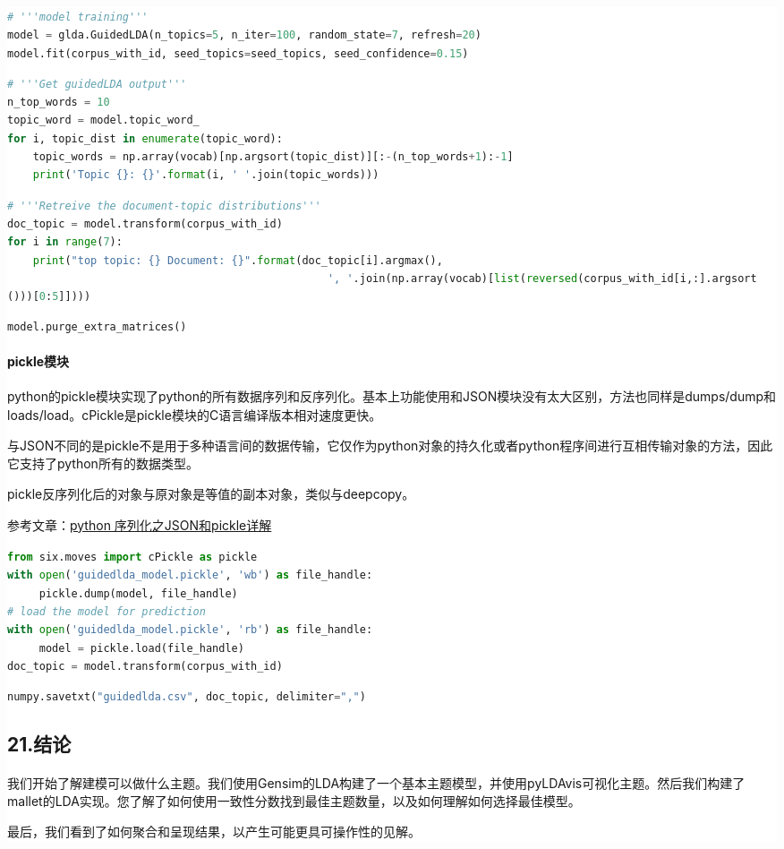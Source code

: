 
```python
# '''model training'''
model = glda.GuidedLDA(n_topics=5, n_iter=100, random_state=7, refresh=20)
model.fit(corpus_with_id, seed_topics=seed_topics, seed_confidence=0.15)
```


```python
# '''Get guidedLDA output'''
n_top_words = 10
topic_word = model.topic_word_
for i, topic_dist in enumerate(topic_word):
    topic_words = np.array(vocab)[np.argsort(topic_dist)][:-(n_top_words+1):-1]
    print('Topic {}: {}'.format(i, ' '.join(topic_words)))
```


```python
# '''Retreive the document-topic distributions'''
doc_topic = model.transform(corpus_with_id)
for i in range(7):
    print("top topic: {} Document: {}".format(doc_topic[i].argmax(),
                                                  ', '.join(np.array(vocab)[list(reversed(corpus_with_id[i,:].argsort()))[0:5]])))
```


```python
model.purge_extra_matrices()
```

#### pickle模块
python的pickle模块实现了python的所有数据序列和反序列化。基本上功能使用和JSON模块没有太大区别，方法也同样是dumps/dump和loads/load。cPickle是pickle模块的C语言编译版本相对速度更快。

与JSON不同的是pickle不是用于多种语言间的数据传输，它仅作为python对象的持久化或者python程序间进行互相传输对象的方法，因此它支持了python所有的数据类型。

pickle反序列化后的对象与原对象是等值的副本对象，类似与deepcopy。

参考文章：[python 序列化之JSON和pickle详解](https://www.cnblogs.com/tkqasn/p/6005025.html)


```python
from six.moves import cPickle as pickle
with open('guidedlda_model.pickle', 'wb') as file_handle:
     pickle.dump(model, file_handle)
# load the model for prediction
with open('guidedlda_model.pickle', 'rb') as file_handle:
     model = pickle.load(file_handle)
doc_topic = model.transform(corpus_with_id)

```


```python
numpy.savetxt("guidedlda.csv", doc_topic, delimiter=",")
```

## 21.结论
我们开始了解建模可以做什么主题。我们使用Gensim的LDA构建了一个基本主题模型，并使用pyLDAvis可视化主题。然后我们构建了mallet的LDA实现。您了解了如何使用一致性分数找到最佳主题数量，以及如何理解如何选择最佳模型。

最后，我们看到了如何聚合和呈现结果，以产生可能更具可操作性的见解。
